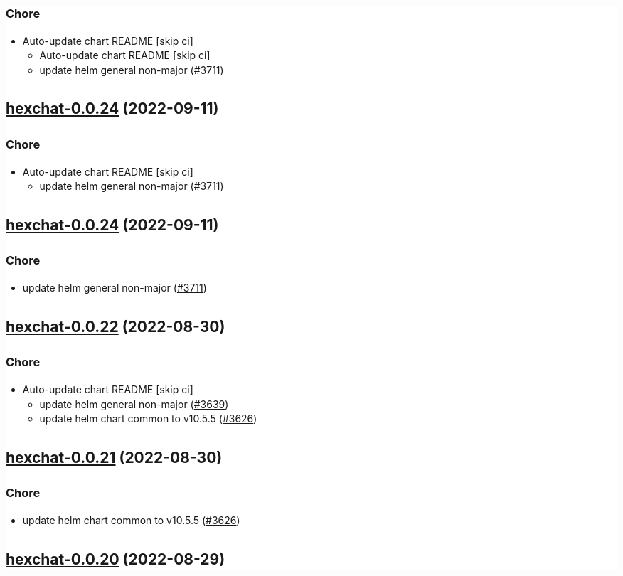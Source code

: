 ### Chore

- Auto-update chart README [skip ci]
  - Auto-update chart README [skip ci]
  - update helm general non-major ([#3711](https://github.com/truecharts/charts/issues/3711))




## [hexchat-0.0.24](https://github.com/truecharts/charts/compare/hexchat-0.0.23...hexchat-0.0.24) (2022-09-11)

### Chore

- Auto-update chart README [skip ci]
  - update helm general non-major ([#3711](https://github.com/truecharts/charts/issues/3711))




## [hexchat-0.0.24](https://github.com/truecharts/charts/compare/hexchat-0.0.23...hexchat-0.0.24) (2022-09-11)

### Chore

- update helm general non-major ([#3711](https://github.com/truecharts/charts/issues/3711))





## [hexchat-0.0.22](https://github.com/truecharts/charts/compare/hexchat-0.0.20...hexchat-0.0.22) (2022-08-30)

### Chore

- Auto-update chart README [skip ci]
  - update helm general non-major ([#3639](https://github.com/truecharts/charts/issues/3639))
  - update helm chart common to v10.5.5 ([#3626](https://github.com/truecharts/charts/issues/3626))




## [hexchat-0.0.21](https://github.com/truecharts/charts/compare/hexchat-0.0.20...hexchat-0.0.21) (2022-08-30)

### Chore

- update helm chart common to v10.5.5 ([#3626](https://github.com/truecharts/charts/issues/3626))




## [hexchat-0.0.20](https://github.com/truecharts/charts/compare/hexchat-0.0.19...hexchat-0.0.20) (2022-08-29)
